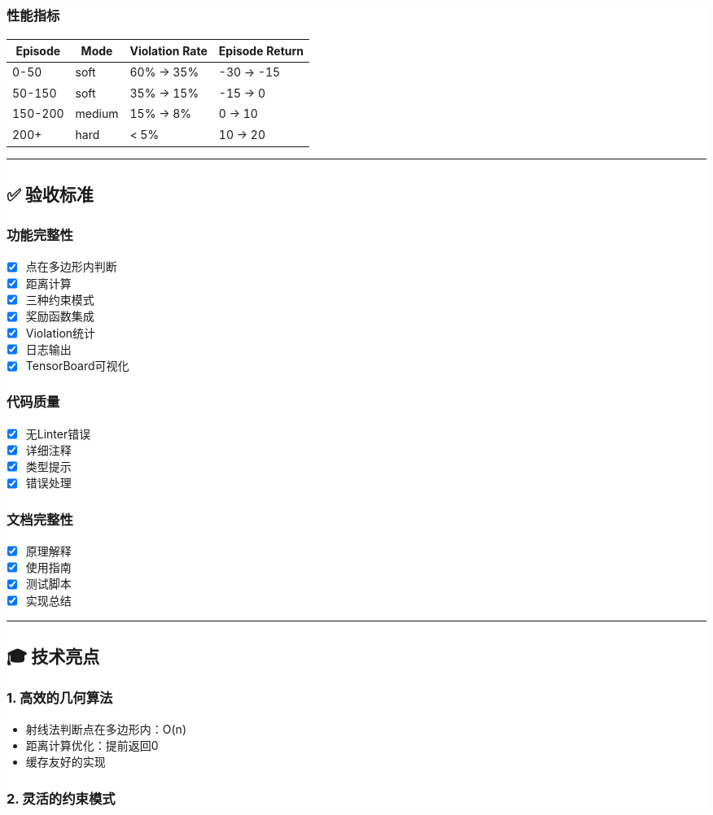 ### **性能指标**

| Episode | Mode | Violation Rate | Episode Return |
|---------|------|---------------|----------------|
| 0-50 | soft | 60% → 35% | -30 → -15 |
| 50-150 | soft | 35% → 15% | -15 → 0 |
| 150-200 | medium | 15% → 8% | 0 → 10 |
| 200+ | hard | < 5% | 10 → 20 |

---

## ✅ 验收标准

### **功能完整性**

- [x] 点在多边形内判断
- [x] 距离计算
- [x] 三种约束模式
- [x] 奖励函数集成
- [x] Violation统计
- [x] 日志输出
- [x] TensorBoard可视化

### **代码质量**

- [x] 无Linter错误
- [x] 详细注释
- [x] 类型提示
- [x] 错误处理

### **文档完整性**

- [x] 原理解释
- [x] 使用指南
- [x] 测试脚本
- [x] 实现总结

---

## 🎓 技术亮点

### **1. 高效的几何算法**

- 射线法判断点在多边形内：O(n)
- 距离计算优化：提前返回0
- 缓存友好的实现

### **2. 灵活的约束模式**
